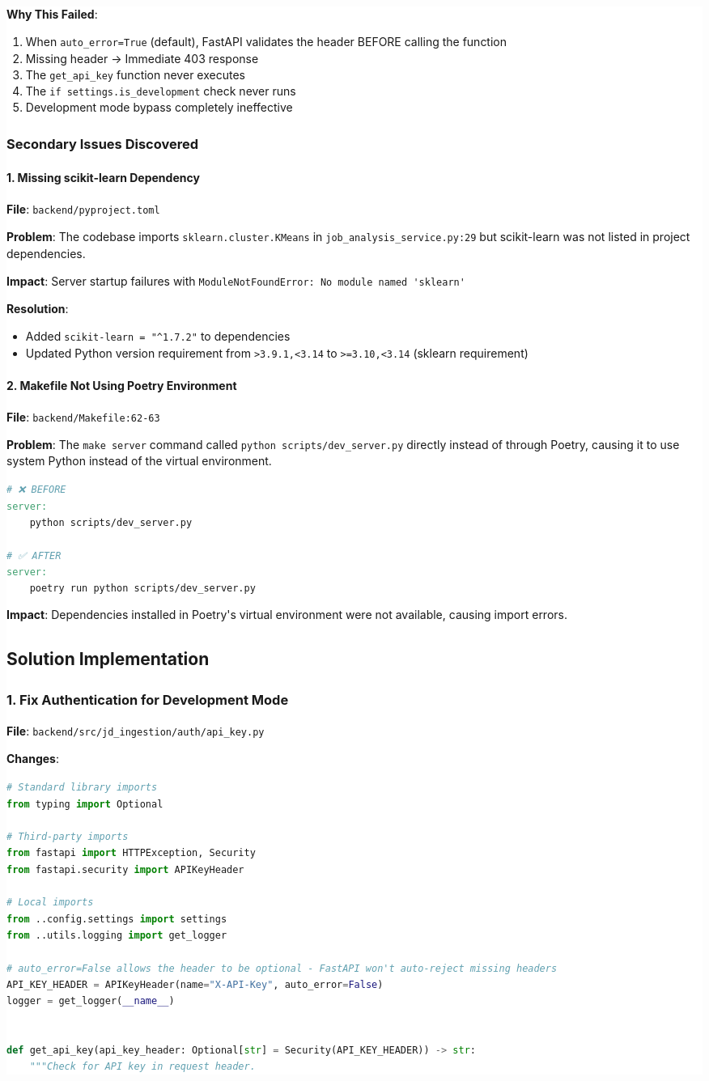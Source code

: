 **Why This Failed**:
1. When `auto_error=True` (default), FastAPI validates the header BEFORE calling the function
2. Missing header → Immediate 403 response
3. The `get_api_key` function never executes
4. The `if settings.is_development` check never runs
5. Development mode bypass completely ineffective

### Secondary Issues Discovered

#### 1. Missing scikit-learn Dependency
**File**: `backend/pyproject.toml`

**Problem**: The codebase imports `sklearn.cluster.KMeans` in `job_analysis_service.py:29` but scikit-learn was not listed in project dependencies.

**Impact**: Server startup failures with `ModuleNotFoundError: No module named 'sklearn'`

**Resolution**:
- Added `scikit-learn = "^1.7.2"` to dependencies
- Updated Python version requirement from `>3.9.1,<3.14` to `>=3.10,<3.14` (sklearn requirement)

#### 2. Makefile Not Using Poetry Environment
**File**: `backend/Makefile:62-63`

**Problem**: The `make server` command called `python scripts/dev_server.py` directly instead of through Poetry, causing it to use system Python instead of the virtual environment.

```makefile
# ❌ BEFORE
server:
    python scripts/dev_server.py

# ✅ AFTER
server:
    poetry run python scripts/dev_server.py
```

**Impact**: Dependencies installed in Poetry's virtual environment were not available, causing import errors.

## Solution Implementation

### 1. Fix Authentication for Development Mode

**File**: `backend/src/jd_ingestion/auth/api_key.py`

**Changes**:
```python
# Standard library imports
from typing import Optional

# Third-party imports
from fastapi import HTTPException, Security
from fastapi.security import APIKeyHeader

# Local imports
from ..config.settings import settings
from ..utils.logging import get_logger

# auto_error=False allows the header to be optional - FastAPI won't auto-reject missing headers
API_KEY_HEADER = APIKeyHeader(name="X-API-Key", auto_error=False)
logger = get_logger(__name__)


def get_api_key(api_key_header: Optional[str] = Security(API_KEY_HEADER)) -> str:
    """Check for API key in request header.

```